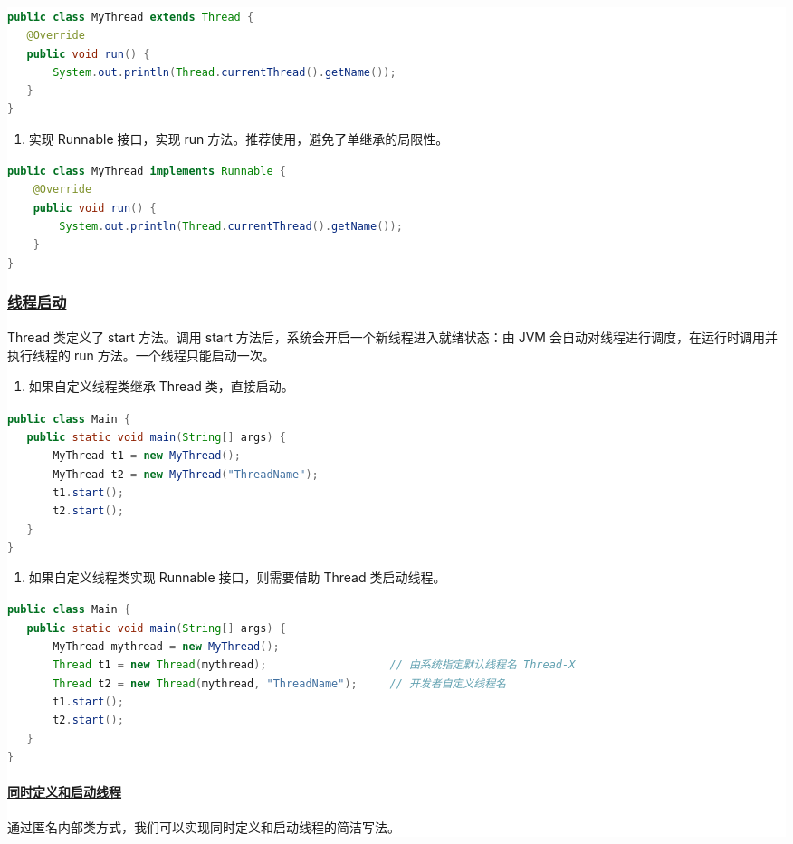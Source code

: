 ```java
public class MyThread extends Thread {
   @Override
   public void run() {
       System.out.println(Thread.currentThread().getName());
   }
}
```

1. 实现 Runnable 接口，实现 run 方法。推荐使用，避免了单继承的局限性。

```java
public class MyThread implements Runnable {
    @Override
    public void run() {
        System.out.println(Thread.currentThread().getName());
    }
}
```

### [线程启动](https://delaube1.github.io/#/javase/并发/线程?id=线程启动)

Thread 类定义了 start 方法。调用 start 方法后，系统会开启一个新线程进入就绪状态：由 JVM 会自动对线程进行调度，在运行时调用并执行线程的 run 方法。一个线程只能启动一次。

1. 如果自定义线程类继承 Thread 类，直接启动。

```java
public class Main {
   public static void main(String[] args) {
       MyThread t1 = new MyThread();
       MyThread t2 = new MyThread("ThreadName");
       t1.start();
       t2.start();
   }
}
```

1. 如果自定义线程类实现 Runnable 接口，则需要借助 Thread 类启动线程。

```java
public class Main {
   public static void main(String[] args) {
       MyThread mythread = new MyThread();
       Thread t1 = new Thread(mythread);                   // 由系统指定默认线程名 Thread-X
       Thread t2 = new Thread(mythread, "ThreadName");     // 开发者自定义线程名 
       t1.start();
       t2.start();
   }
}
```

#### [同时定义和启动线程](https://delaube1.github.io/#/javase/并发/线程?id=同时定义和启动线程)

通过匿名内部类方式，我们可以实现同时定义和启动线程的简洁写法。
